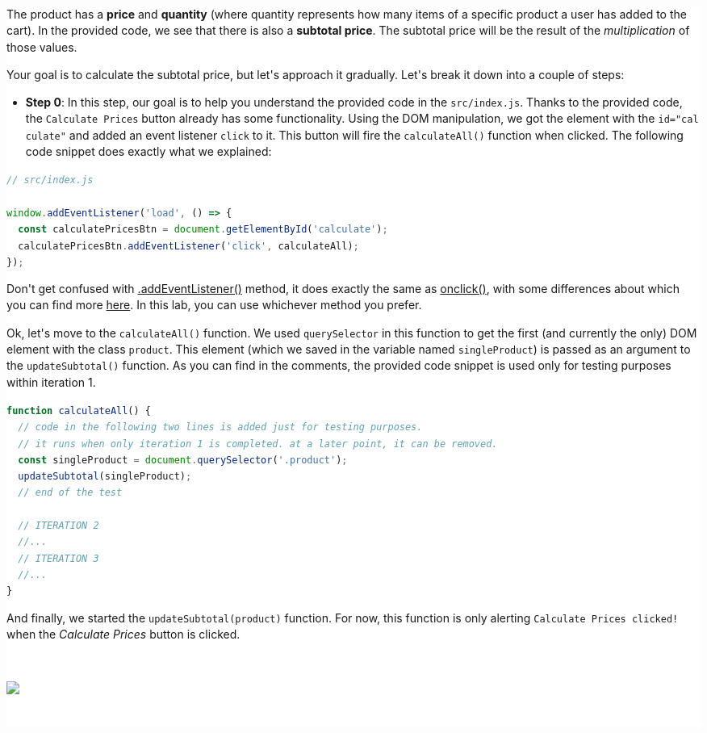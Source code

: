 The product has a **price** and **quantity** (where quantity represents how many items of a specific product a user has added to the cart). In the provided code, we see that there is also a **subtotal price**. The subtotal price will be the result of the _multiplication_ of those values.

Your goal is to calculate the subtotal price, but let's approach it gradually. Let's break it down into a couple of steps:

- **Step 0**: In this step, our goal is to help you understand the provided code in the `src/index.js`. Thanks to the provided code, the `Calculate Prices` button already has some functionality. Using the DOM manipulation, we got the element with the `id="calculate"` and added an event listener `click` to it. This button will fire the `calculateAll()` function when clicked. The following code snippet does exactly what we explained:

```javascript
// src/index.js

window.addEventListener('load', () => {
  const calculatePricesBtn = document.getElementById('calculate');
  calculatePricesBtn.addEventListener('click', calculateAll);
});
```

Don't get confused with [.addEventListener()](https://www.w3schools.com/jsref/met_document_addeventlistener.asp) method, it does exactly the same as [onclick()](https://www.w3schools.com/tags/ev_onclick.asp), with some differences about which you can find more [here](https://stackoverflow.com/questions/6348494/addeventlistener-vs-onclick). In this lab, you can use whichever method you prefer.

Ok, let's move to the `calculateAll()` function. We used `querySelector` in this function to get the first (and currently the only) DOM element with the class `product`. This element (which we saved in the variable named `singleProduct`) is passed as an argument to the `updateSubtotal()` function. As you can find in the comments, the provided code snippet is used only for testing purposes within iteration 1.

```js
function calculateAll() {
  // code in the following two lines is added just for testing purposes.
  // it runs when only iteration 1 is completed. at a later point, it can be removed.
  const singleProduct = document.querySelector('.product');
  updateSubtotal(singleProduct);
  // end of the test

  // ITERATION 2
  //...
  // ITERATION 3
  //...
}
```

And finally, we started the `updateSubtotal(product)` function. For now, this function is only alerting `Calculate Prices clicked!` when the _Calculate Prices_ button is clicked.

<br>

![](https://s3-eu-west-1.amazonaws.com/ih-materials/uploads/upload_e50868b669d962f3ddb26802e5a16638.gif)

<br>

